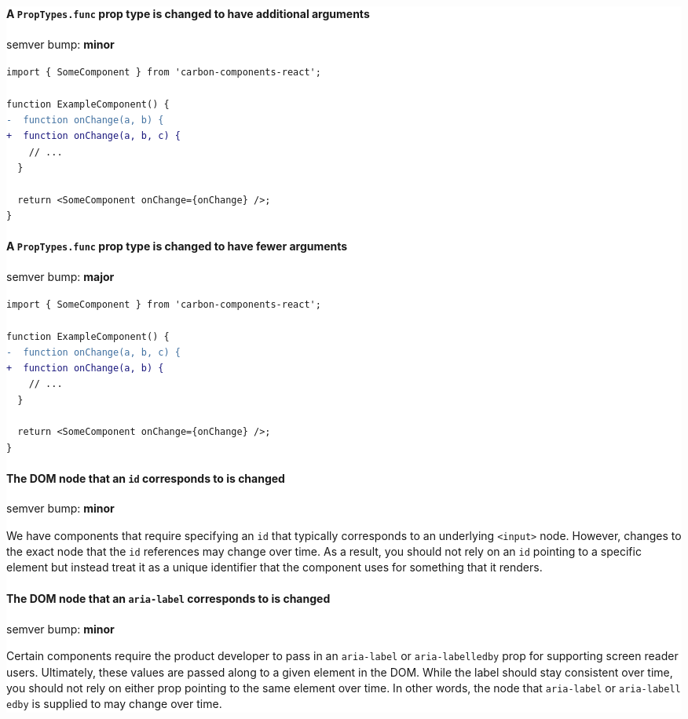 #### A `PropTypes.func` prop type is changed to have additional arguments

semver bump: **minor**

```diff
import { SomeComponent } from 'carbon-components-react';

function ExampleComponent() {
-  function onChange(a, b) {
+  function onChange(a, b, c) {
    // ...
  }

  return <SomeComponent onChange={onChange} />;
}
```

#### A `PropTypes.func` prop type is changed to have fewer arguments

semver bump: **major**

```diff
import { SomeComponent } from 'carbon-components-react';

function ExampleComponent() {
-  function onChange(a, b, c) {
+  function onChange(a, b) {
    // ...
  }

  return <SomeComponent onChange={onChange} />;
}
```

#### The DOM node that an `id` corresponds to is changed

semver bump: **minor**

We have components that require specifying an `id` that typically corresponds to
an underlying `<input>` node. However, changes to the exact node that the `id`
references may change over time. As a result, you should not rely on an `id`
pointing to a specific element but instead treat it as a unique identifier that
the component uses for something that it renders.

#### The DOM node that an `aria-label` corresponds to is changed

semver bump: **minor**

Certain components require the product developer to pass in an `aria-label` or
`aria-labelledby` prop for supporting screen reader users. Ultimately, these
values are passed along to a given element in the DOM. While the label should
stay consistent over time, you should not rely on either prop pointing to the
same element over time. In other words, the node that `aria-label` or
`aria-labelledby` is supplied to may change over time.

